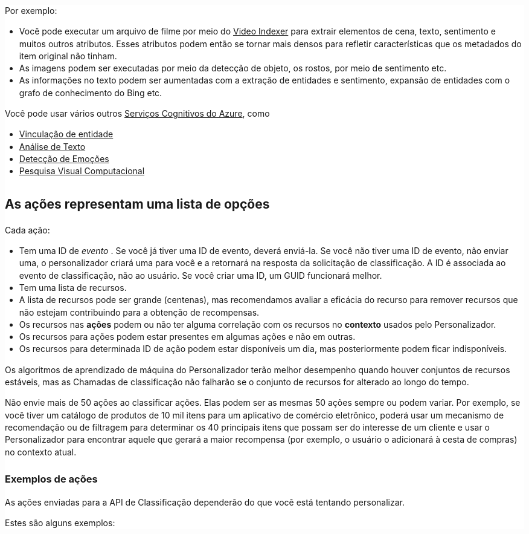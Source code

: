 Por exemplo:

* Você pode executar um arquivo de filme por meio do [Video Indexer](https://azure.microsoft.com/services/media-services/video-indexer/) para extrair elementos de cena, texto, sentimento e muitos outros atributos. Esses atributos podem então se tornar mais densos para refletir características que os metadados do item original não tinham. 
* As imagens podem ser executadas por meio da detecção de objeto, os rostos, por meio de sentimento etc.
* As informações no texto podem ser aumentadas com a extração de entidades e sentimento, expansão de entidades com o grafo de conhecimento do Bing etc.

Você pode usar vários outros [Serviços Cognitivos do Azure](https://www.microsoft.com/cognitive-services), como

* [Vinculação de entidade](../entitylinking/home.md)
* [Análise de Texto](../text-analytics/overview.md)
* [Detecção de Emoções](../emotion/home.md)
* [Pesquisa Visual Computacional](../computer-vision/home.md)

## <a name="actions-represent-a-list-of-options"></a>As ações representam uma lista de opções

Cada ação:

* Tem uma ID de _evento_ . Se você já tiver uma ID de evento, deverá enviá-la. Se você não tiver uma ID de evento, não enviar uma, o personalizador criará uma para você e a retornará na resposta da solicitação de classificação. A ID é associada ao evento de classificação, não ao usuário. Se você criar uma ID, um GUID funcionará melhor. 
* Tem uma lista de recursos.
* A lista de recursos pode ser grande (centenas), mas recomendamos avaliar a eficácia do recurso para remover recursos que não estejam contribuindo para a obtenção de recompensas. 
* Os recursos nas **ações** podem ou não ter alguma correlação com os recursos no **contexto** usados pelo Personalizador.
* Os recursos para ações podem estar presentes em algumas ações e não em outras. 
* Os recursos para determinada ID de ação podem estar disponíveis um dia, mas posteriormente podem ficar indisponíveis. 

Os algoritmos de aprendizado de máquina do Personalizador terão melhor desempenho quando houver conjuntos de recursos estáveis, mas as Chamadas de classificação não falharão se o conjunto de recursos for alterado ao longo do tempo.

Não envie mais de 50 ações ao classificar ações. Elas podem ser as mesmas 50 ações sempre ou podem variar. Por exemplo, se você tiver um catálogo de produtos de 10 mil itens para um aplicativo de comércio eletrônico, poderá usar um mecanismo de recomendação ou de filtragem para determinar os 40 principais itens que possam ser do interesse de um cliente e usar o Personalizador para encontrar aquele que gerará a maior recompensa (por exemplo, o usuário o adicionará à cesta de compras) no contexto atual.


### <a name="examples-of-actions"></a>Exemplos de ações

As ações enviadas para a API de Classificação dependerão do que você está tentando personalizar.

Estes são alguns exemplos:
